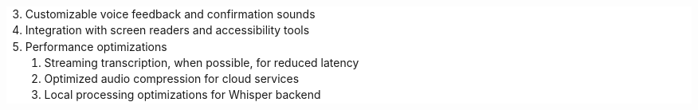    3. Customizable voice feedback and confirmation sounds
   4. Integration with screen readers and accessibility tools
5. Performance optimizations
   1. Streaming transcription, when possible, for reduced latency
   2. Optimized audio compression for cloud services
   3. Local processing optimizations for Whisper backend
